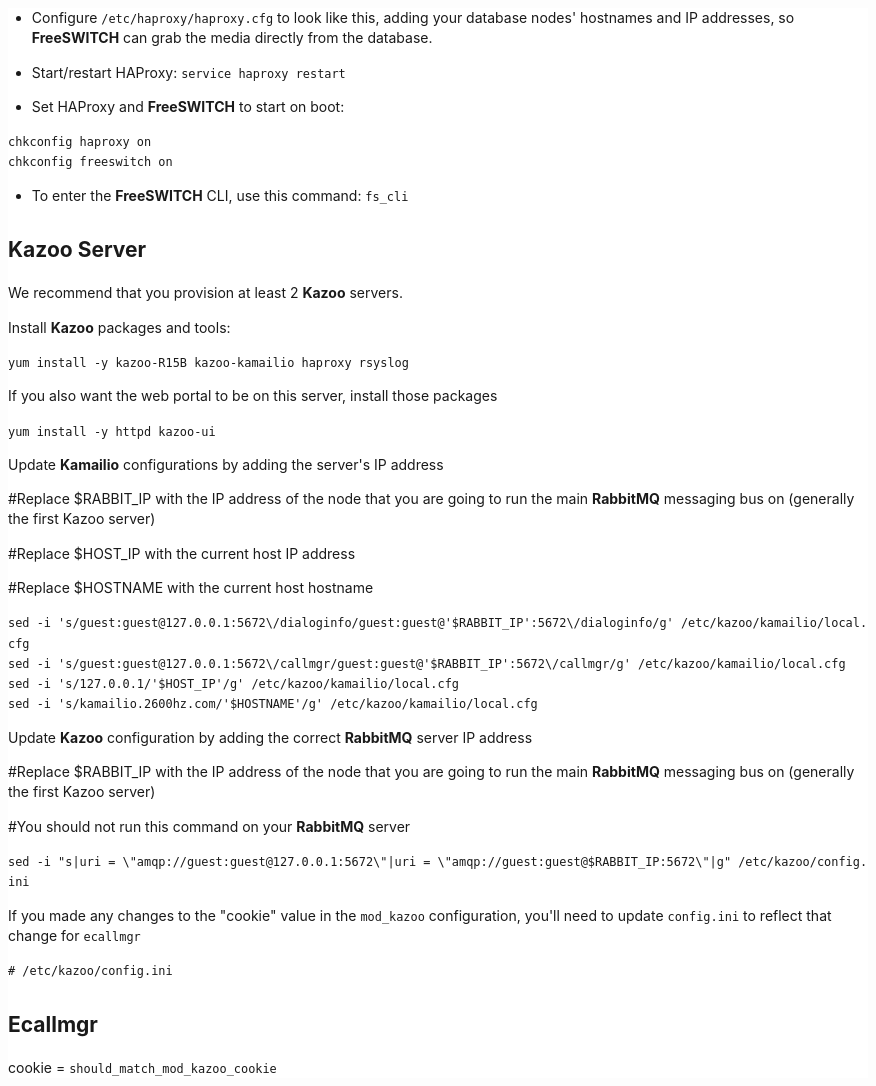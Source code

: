 * Configure `/etc/haproxy/haproxy.cfg` to look like this, adding your database nodes' hostnames and IP addresses, so **FreeSWITCH** can grab the media directly from the database.

* Start/restart HAProxy: `service haproxy restart`
* Set HAProxy and **FreeSWITCH** to start on boot:
```
chkconfig haproxy on
chkconfig freeswitch on
```
* To enter the **FreeSWITCH** CLI, use this command: `fs_cli`


## Kazoo Server

We recommend that you provision at least 2 **Kazoo** servers.

Install **Kazoo** packages and tools:

`yum install -y kazoo-R15B kazoo-kamailio haproxy rsyslog`

If you also want the web portal to be on this server, install those packages

`yum install -y httpd kazoo-ui`

Update **Kamailio** configurations by adding the server's IP address

#Replace $RABBIT_IP with the IP address of the node that you are going to run the main **RabbitMQ** messaging bus on (generally the first Kazoo server)

#Replace $HOST_IP with the current host IP address

#Replace $HOSTNAME with the current host hostname
```
sed -i 's/guest:guest@127.0.0.1:5672\/dialoginfo/guest:guest@'$RABBIT_IP':5672\/dialoginfo/g' /etc/kazoo/kamailio/local.cfg
sed -i 's/guest:guest@127.0.0.1:5672\/callmgr/guest:guest@'$RABBIT_IP':5672\/callmgr/g' /etc/kazoo/kamailio/local.cfg
sed -i 's/127.0.0.1/'$HOST_IP'/g' /etc/kazoo/kamailio/local.cfg
sed -i 's/kamailio.2600hz.com/'$HOSTNAME'/g' /etc/kazoo/kamailio/local.cfg
```
Update **Kazoo** configuration by adding the correct **RabbitMQ** server IP address

#Replace $RABBIT_IP with the IP address of the node that you are going to run the main **RabbitMQ** messaging bus on (generally the first Kazoo server)

#You should not run this command on your **RabbitMQ** server
  
`sed -i "s|uri = \"amqp://guest:guest@127.0.0.1:5672\"|uri = \"amqp://guest:guest@$RABBIT_IP:5672\"|g" /etc/kazoo/config.ini`

If you made any changes to the "cookie" value in the `mod_kazoo` configuration, you'll need to update `config.ini` to reflect that change for `ecallmgr`

`# /etc/kazoo/config.ini`
 
 
## Ecallmgr

cookie = `should_match_mod_kazoo_cookie`
